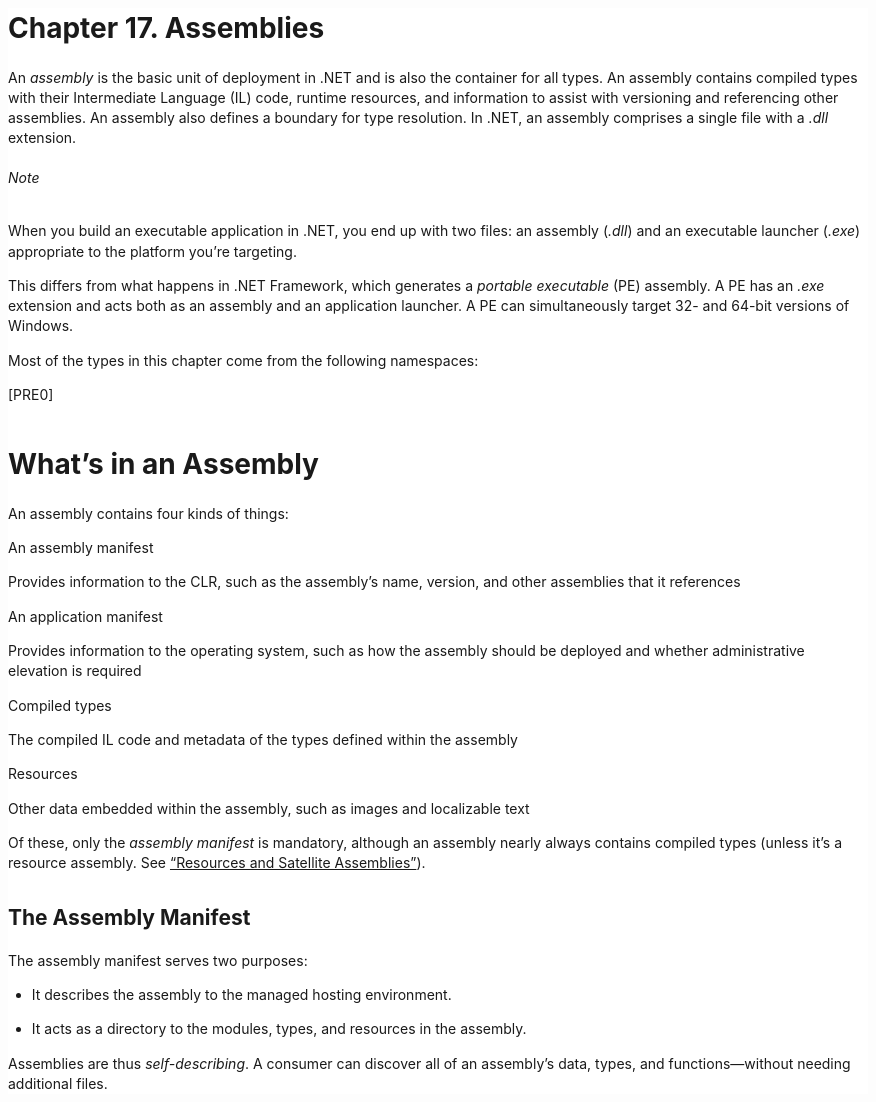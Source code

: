 # Chapter 17\. Assemblies

An *assembly* is the basic unit of deployment in .NET and is also the container for all types. An assembly contains compiled types with their Intermediate Language (IL) code, runtime resources, and information to assist with versioning and referencing other assemblies. An assembly also defines a boundary for type resolution. In .NET, an assembly comprises a single file with a *.dll* extension.

###### Note

When you build an executable application in .NET, you end up with two files: an assembly (*.dll*) and an executable launcher (*.exe*) appropriate to the platform you’re targeting.

This differs from what happens in .NET Framework, which generates a *portable executable* (PE) assembly. A PE has an *.exe* extension and acts both as an assembly and an application launcher. A PE can simultaneously target 32- and 64-bit versions of Windows.

Most of the types in this chapter come from the following namespaces:

[PRE0]

# What’s in an Assembly

An assembly contains four kinds of things:

An assembly manifest

Provides information to the CLR, such as the assembly’s name, version, and other assemblies that it references

An application manifest

Provides information to the operating system, such as how the assembly should be deployed and whether administrative elevation is required

Compiled types

The compiled IL code and metadata of the types defined within the assembly

Resources

Other data embedded within the assembly, such as images and localizable text

Of these, only the *assembly manifest* is mandatory, although an assembly nearly always contains compiled types (unless it’s a resource assembly. See [“Resources and Satellite Assemblies”](#resources_and_satellite_assemblies)).

## The Assembly Manifest

The assembly manifest serves two purposes:

*   It describes the assembly to the managed hosting environment.

*   It acts as a directory to the modules, types, and resources in the assembly.

Assemblies are thus *self-describing*. A consumer can discover all of an assembly’s data, types, and functions—without needing additional files.
